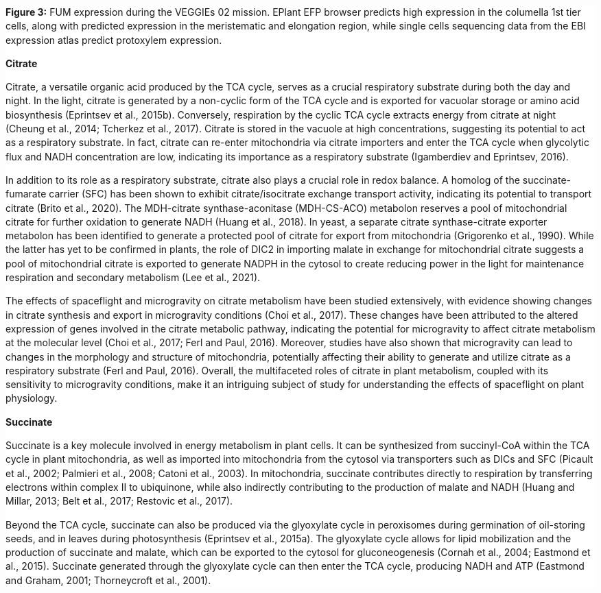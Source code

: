 **Figure 3:** FUM expression during the VEGGIEs 02 mission. EPlant EFP browser predicts high expression in the columella 1st tier cells, along with predicted expression in the meristematic and elongation region, while single cells sequencing data from the EBI expression atlas predict protoxylem expression.



**Citrate**

Citrate, a versatile organic acid produced by the TCA cycle, serves as a crucial respiratory substrate during both the day and night. In the light, citrate is generated by a non-cyclic form of the TCA cycle and is exported for vacuolar storage or amino acid biosynthesis (Eprintsev et al., 2015b). Conversely, respiration by the cyclic TCA cycle extracts energy from citrate at night (Cheung et al., 2014; Tcherkez et al., 2017). Citrate is stored in the vacuole at high concentrations, suggesting its potential to act as a respiratory substrate. In fact, citrate can re-enter mitochondria via citrate importers and enter the TCA cycle when glycolytic flux and NADH concentration are low, indicating its importance as a respiratory substrate (Igamberdiev and Eprintsev, 2016).

In addition to its role as a respiratory substrate, citrate also plays a crucial role in redox balance. A homolog of the succinate-fumarate carrier (SFC) has been shown to exhibit citrate/isocitrate exchange transport activity, indicating its potential to transport citrate (Brito et al., 2020). The MDH-citrate synthase-aconitase (MDH-CS-ACO) metabolon reserves a pool of mitochondrial citrate for further oxidation to generate NADH (Huang et al., 2018). In yeast, a separate citrate synthase-citrate exporter metabolon has been identified to generate a protected pool of citrate for export from mitochondria (Grigorenko et al., 1990). While the latter has yet to be confirmed in plants, the role of DIC2 in importing malate in exchange for mitochondrial citrate suggests a pool of mitochondrial citrate is exported to generate NADPH in the cytosol to create reducing power in the light for maintenance respiration and secondary metabolism (Lee et al., 2021).

The effects of spaceflight and microgravity on citrate metabolism have been studied extensively, with evidence showing changes in citrate synthesis and export in microgravity conditions (Choi et al., 2017). These changes have been attributed to the altered expression of genes involved in the citrate metabolic pathway, indicating the potential for microgravity to affect citrate metabolism at the molecular level (Choi et al., 2017; Ferl and Paul, 2016). Moreover, studies have also shown that microgravity can lead to changes in the morphology and structure of mitochondria, potentially affecting their ability to generate and utilize citrate as a respiratory substrate (Ferl and Paul, 2016). Overall, the multifaceted roles of citrate in plant metabolism, coupled with its sensitivity to microgravity conditions, make it an intriguing subject of study for understanding the effects of spaceflight on plant physiology.



**Succinate**

Succinate is a key molecule involved in energy metabolism in plant cells. It can be synthesized from succinyl-CoA within the TCA cycle in plant mitochondria, as well as imported into mitochondria from the cytosol via transporters such as DICs and SFC (Picault et al., 2002; Palmieri et al., 2008; Catoni et al., 2003). In mitochondria, succinate contributes directly to respiration by transferring electrons within complex II to ubiquinone, while also indirectly contributing to the production of malate and NADH (Huang and Millar, 2013; Belt et al., 2017; Restovic et al., 2017).

Beyond the TCA cycle, succinate can also be produced via the glyoxylate cycle in peroxisomes during germination of oil-storing seeds, and in leaves during photosynthesis (Eprintsev et al., 2015a). The glyoxylate cycle allows for lipid mobilization and the production of succinate and malate, which can be exported to the cytosol for gluconeogenesis (Cornah et al., 2004; Eastmond et al., 2015). Succinate generated through the glyoxylate cycle can then enter the TCA cycle, producing NADH and ATP (Eastmond and Graham, 2001; Thorneycroft et al., 2001).
